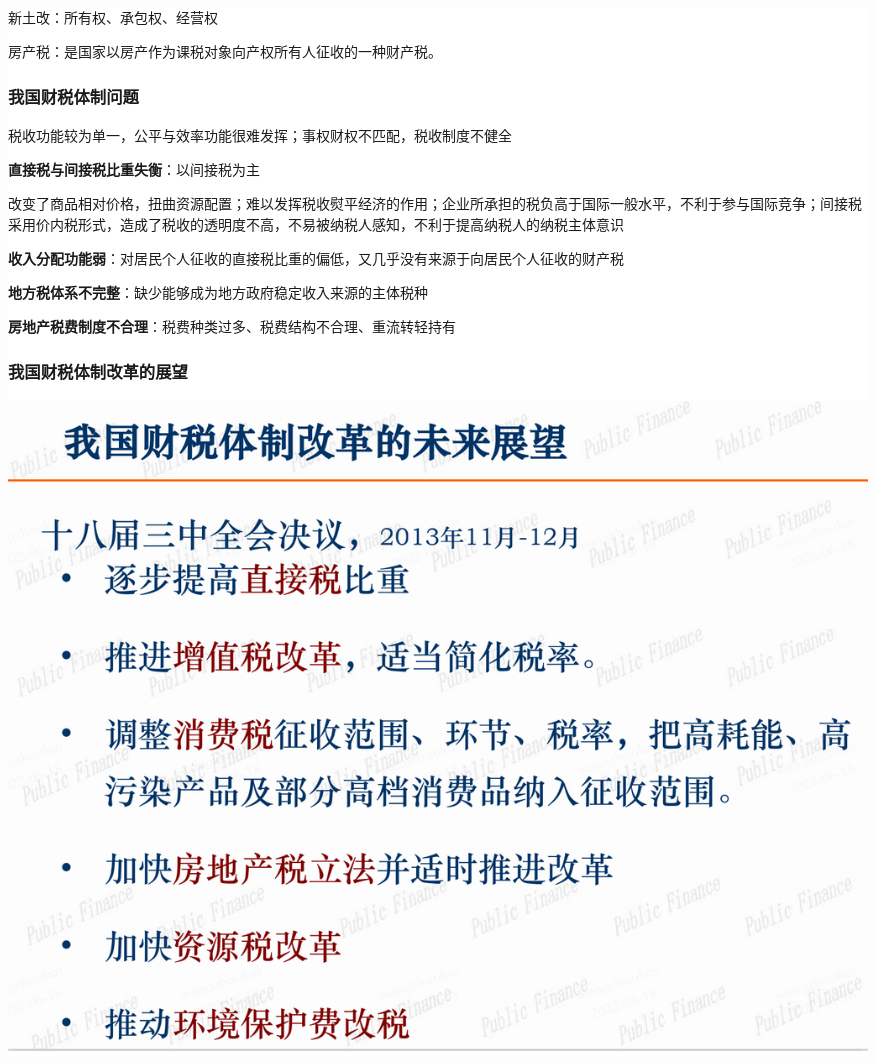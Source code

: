 新土改：所有权、承包权、经营权

房产税：是国家以房产作为课税对象向产权所有人征收的一种财产税。

### 我国财税体制问题

税收功能较为单一，公平与效率功能很难发挥；事权财权不匹配，税收制度不健全

**直接税与间接税比重失衡**：以间接税为主

改变了商品相对价格，扭曲资源配置；难以发挥税收熨平经济的作用；企业所承担的税负高于国际一般水平，不利于参与国际竞争；间接税采用价内税形式，造成了税收的透明度不高，不易被纳税人感知，不利于提高纳税人的纳税主体意识

**收入分配功能弱**：对居民个人征收的直接税比重的偏低，又几乎没有来源于向居民个人征收的财产税

**地方税体系不完整**：缺少能够成为地方政府稳定收入来源的主体税种

**房地产税费制度不合理**：税费种类过多、税费结构不合理、重流转轻持有

### 我国财税体制改革的展望

![image-20220619002748522](%E5%A4%8D%E4%B9%A0.assets/image-20220619002748522.png)
